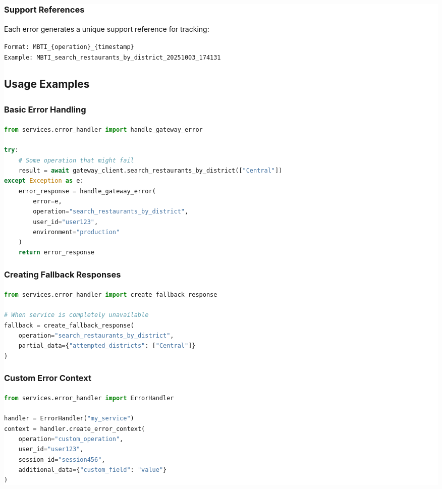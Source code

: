 ### Support References
Each error generates a unique support reference for tracking:

```
Format: MBTI_{operation}_{timestamp}
Example: MBTI_search_restaurants_by_district_20251003_174131
```

## Usage Examples

### Basic Error Handling
```python
from services.error_handler import handle_gateway_error

try:
    # Some operation that might fail
    result = await gateway_client.search_restaurants_by_district(["Central"])
except Exception as e:
    error_response = handle_gateway_error(
        error=e,
        operation="search_restaurants_by_district",
        user_id="user123",
        environment="production"
    )
    return error_response
```

### Creating Fallback Responses
```python
from services.error_handler import create_fallback_response

# When service is completely unavailable
fallback = create_fallback_response(
    operation="search_restaurants_by_district",
    partial_data={"attempted_districts": ["Central"]}
)
```

### Custom Error Context
```python
from services.error_handler import ErrorHandler

handler = ErrorHandler("my_service")
context = handler.create_error_context(
    operation="custom_operation",
    user_id="user123",
    session_id="session456",
    additional_data={"custom_field": "value"}
)
```
